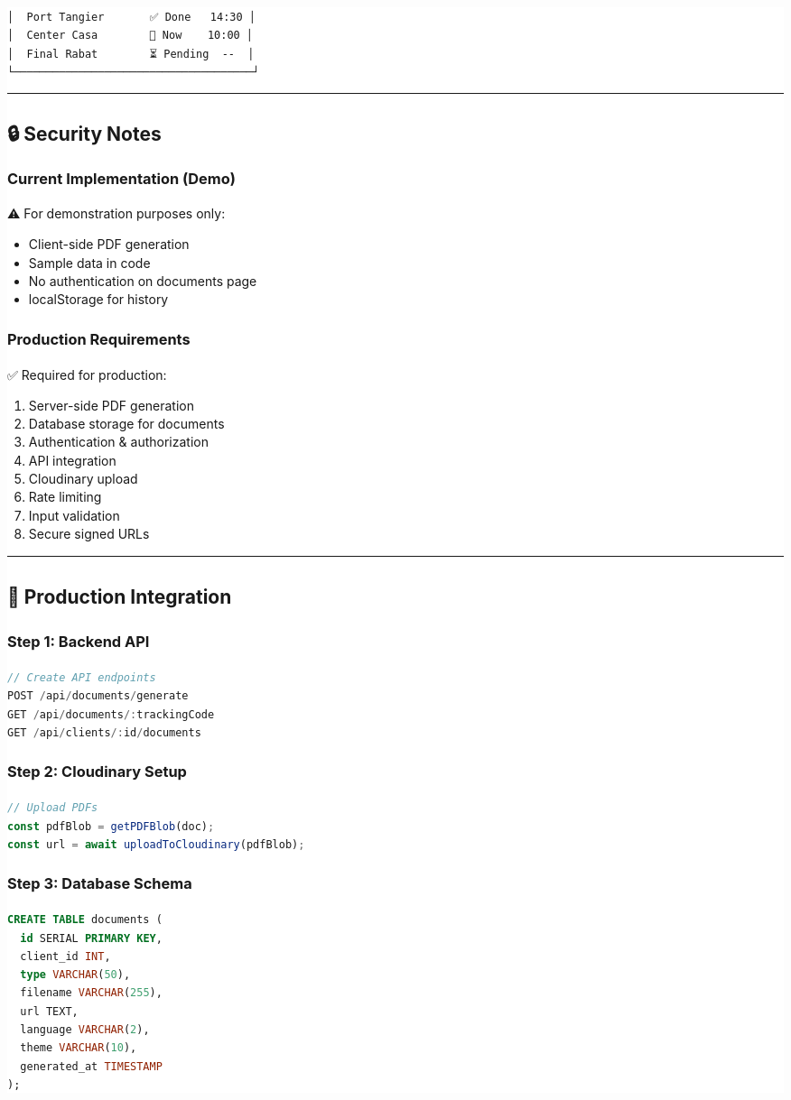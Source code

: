 ```
│  Port Tangier       ✅ Done   14:30 │
│  Center Casa        🔵 Now    10:00 │
│  Final Rabat        ⏳ Pending  --  │
└─────────────────────────────────────┘
```

---

## 🔒 Security Notes

### Current Implementation (Demo)
⚠️ For demonstration purposes only:
- Client-side PDF generation
- Sample data in code
- No authentication on documents page
- localStorage for history

### Production Requirements
✅ Required for production:
1. Server-side PDF generation
2. Database storage for documents
3. Authentication & authorization
4. API integration
5. Cloudinary upload
6. Rate limiting
7. Input validation
8. Secure signed URLs

---

## 🚢 Production Integration

### Step 1: Backend API
```javascript
// Create API endpoints
POST /api/documents/generate
GET /api/documents/:trackingCode
GET /api/clients/:id/documents
```

### Step 2: Cloudinary Setup
```javascript
// Upload PDFs
const pdfBlob = getPDFBlob(doc);
const url = await uploadToCloudinary(pdfBlob);
```

### Step 3: Database Schema
```sql
CREATE TABLE documents (
  id SERIAL PRIMARY KEY,
  client_id INT,
  type VARCHAR(50),
  filename VARCHAR(255),
  url TEXT,
  language VARCHAR(2),
  theme VARCHAR(10),
  generated_at TIMESTAMP
);
```

